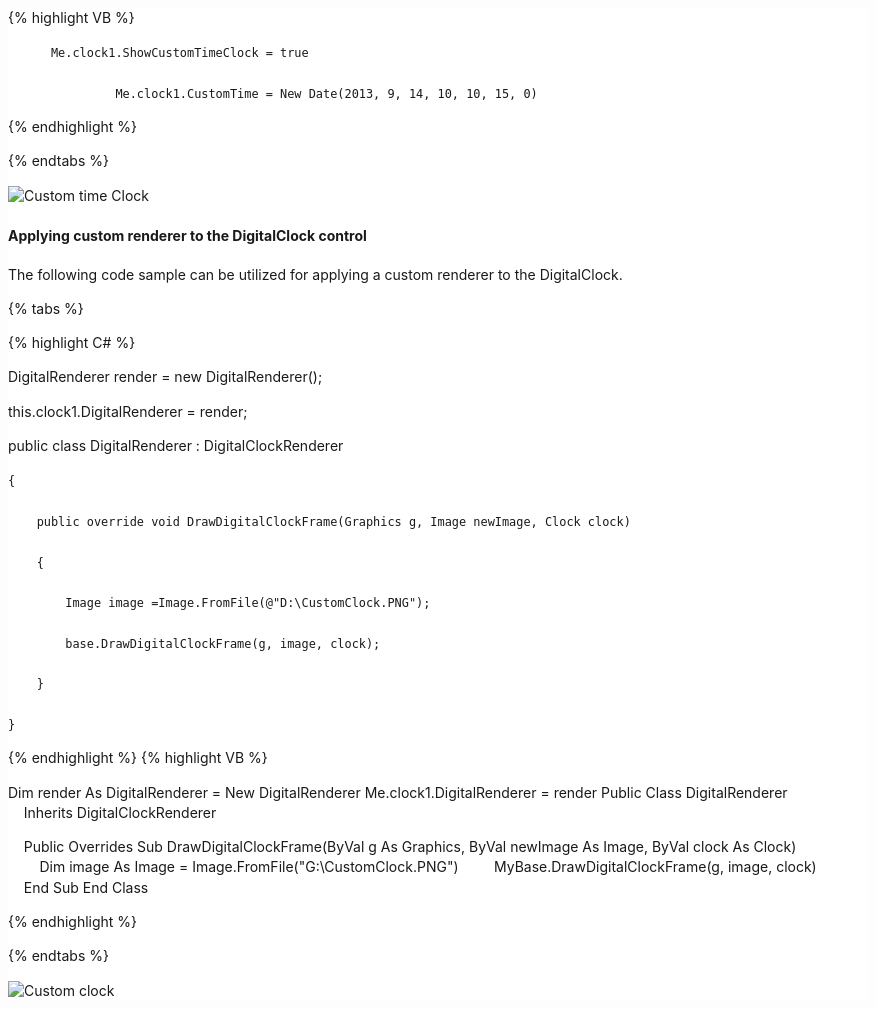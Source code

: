 


{% highlight VB %}

          Me.clock1.ShowCustomTimeClock = true

                   Me.clock1.CustomTime = New Date(2013, 9, 14, 10, 10, 15, 0)

{% endhighlight %}

{% endtabs %}

![Custom time Clock](Overview_images/Overview_img115.png) 



#### Applying custom renderer to the DigitalClock control

The following code sample can be utilized for applying a custom renderer to the DigitalClock.

{% tabs %}

{% highlight C# %}

  DigitalRenderer render = new DigitalRenderer();

  this.clock1.DigitalRenderer = render;

   public class DigitalRenderer : DigitalClockRenderer

    {

        public override void DrawDigitalClockFrame(Graphics g, Image newImage, Clock clock)

        {

            Image image =Image.FromFile(@"D:\CustomClock.PNG");

            base.DrawDigitalClockFrame(g, image, clock);

        }

    }

{% endhighlight %}
{% highlight VB %}

Dim render As DigitalRenderer = New DigitalRenderer
Me.clock1.DigitalRenderer = render
Public Class DigitalRenderer
    Inherits DigitalClockRenderer

    Public Overrides Sub DrawDigitalClockFrame(ByVal g As Graphics, ByVal newImage As Image, ByVal clock As Clock)
        Dim image As Image = Image.FromFile("G:\CustomClock.PNG")
        MyBase.DrawDigitalClockFrame(g, image, clock)
    End Sub
End Class


{% endhighlight %}

{% endtabs %}

![Custom clock](Overview_images/Overview_img116.png)
